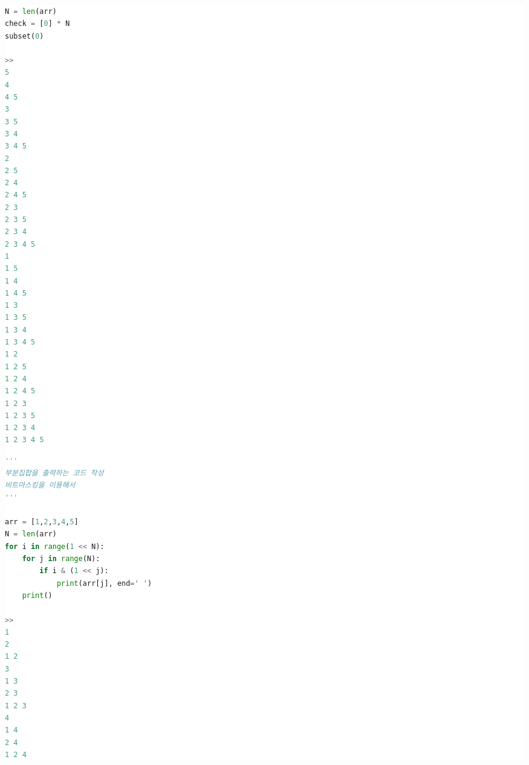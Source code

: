 ```python
N = len(arr)
check = [0] * N
subset(0)

>>
5 
4 
4 5 
3 
3 5 
3 4 
3 4 5 
2 
2 5 
2 4 
2 4 5 
2 3 
2 3 5 
2 3 4 
2 3 4 5 
1 
1 5 
1 4 
1 4 5 
1 3 
1 3 5 
1 3 4 
1 3 4 5 
1 2 
1 2 5 
1 2 4 
1 2 4 5 
1 2 3 
1 2 3 5 
1 2 3 4 
1 2 3 4 5 
```

```python
'''
부분집합을 출력하는 코드 작성
비트마스킹을 이용해서
'''

arr = [1,2,3,4,5]
N = len(arr)
for i in range(1 << N):
    for j in range(N):
        if i & (1 << j):
            print(arr[j], end=' ')
    print()
    
>>
1 
2 
1 2 
3 
1 3 
2 3 
1 2 3 
4 
1 4 
2 4 
1 2 4 
```